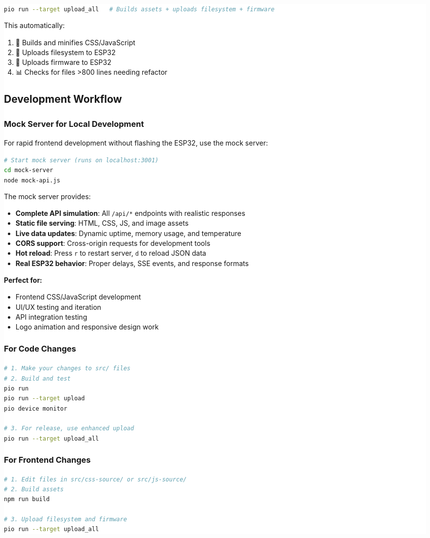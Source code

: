 ```bash
pio run --target upload_all   # Builds assets + uploads filesystem + firmware
```

This automatically:

1. 🎨 Builds and minifies CSS/JavaScript
2. 📁 Uploads filesystem to ESP32
3. 💾 Uploads firmware to ESP32
4. 📊 Checks for files >800 lines needing refactor

## Development Workflow

### Mock Server for Local Development

For rapid frontend development without flashing the ESP32, use the mock server:

```bash
# Start mock server (runs on localhost:3001)
cd mock-server
node mock-api.js
```

The mock server provides:

- **Complete API simulation**: All `/api/*` endpoints with realistic responses
- **Static file serving**: HTML, CSS, JS, and image assets
- **Live data updates**: Dynamic uptime, memory usage, and temperature
- **CORS support**: Cross-origin requests for development tools
- **Hot reload**: Press `r` to restart server, `d` to reload JSON data
- **Real ESP32 behavior**: Proper delays, SSE events, and response formats

**Perfect for:**

- Frontend CSS/JavaScript development
- UI/UX testing and iteration
- API integration testing
- Logo animation and responsive design work

### For Code Changes

```bash
# 1. Make your changes to src/ files
# 2. Build and test
pio run
pio run --target upload
pio device monitor

# 3. For release, use enhanced upload
pio run --target upload_all
```

### For Frontend Changes

```bash
# 1. Edit files in src/css-source/ or src/js-source/
# 2. Build assets
npm run build

# 3. Upload filesystem and firmware
pio run --target upload_all
```
